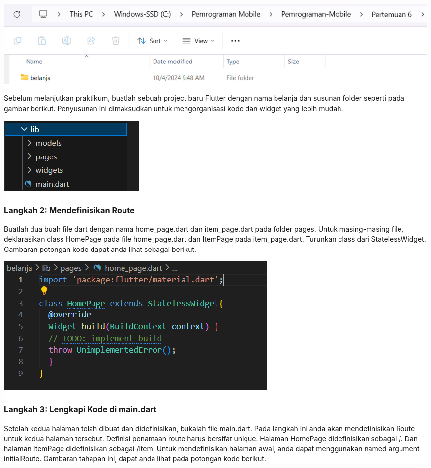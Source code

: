 ![alt text](img/image15.png)

Sebelum melanjutkan praktikum, buatlah sebuah project baru Flutter dengan nama belanja dan susunan folder seperti pada gambar berikut. Penyusunan ini dimaksudkan untuk mengorganisasi kode dan widget yang lebih mudah.

![alt text](img/image16.png)


### **Langkah 2: Mendefinisikan Route**

Buatlah dua buah file dart dengan nama home_page.dart dan item_page.dart pada folder pages. Untuk masing-masing file, deklarasikan class HomePage pada file home_page.dart dan ItemPage pada item_page.dart. Turunkan class dari StatelessWidget. Gambaran potongan kode dapat anda lihat sebagai berikut.

![alt text](img/image17.png)


### **Langkah 3: Lengkapi Kode di main.dart**

Setelah kedua halaman telah dibuat dan didefinisikan, bukalah file main.dart. Pada langkah ini anda akan mendefinisikan Route untuk kedua halaman tersebut. Definisi penamaan route harus bersifat unique. Halaman HomePage didefinisikan sebagai /. Dan halaman ItemPage didefinisikan sebagai /item. Untuk mendefinisikan halaman awal, anda dapat menggunakan named argument initialRoute. Gambaran tahapan ini, dapat anda lihat pada potongan kode berikut.
